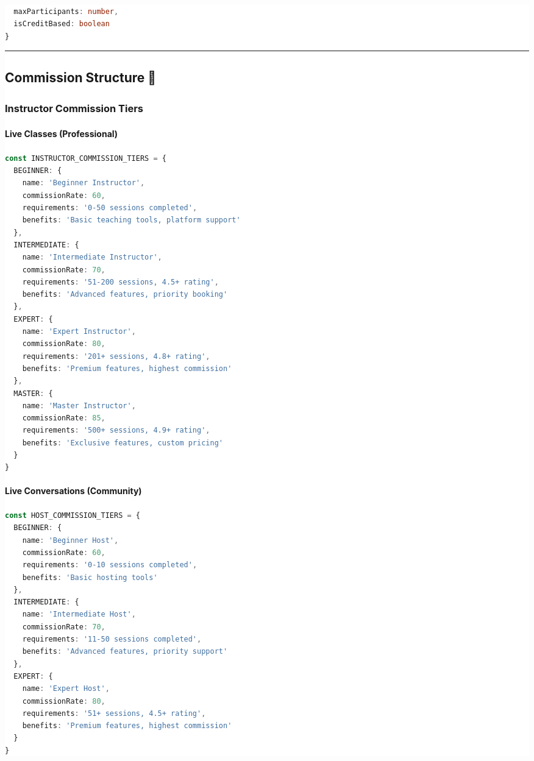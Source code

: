 ```typescript
  maxParticipants: number,
  isCreditBased: boolean
}
```

---

## **Commission Structure** 💸

### **Instructor Commission Tiers**

#### **Live Classes (Professional)**
```typescript
const INSTRUCTOR_COMMISSION_TIERS = {
  BEGINNER: {
    name: 'Beginner Instructor',
    commissionRate: 60,
    requirements: '0-50 sessions completed',
    benefits: 'Basic teaching tools, platform support'
  },
  INTERMEDIATE: {
    name: 'Intermediate Instructor',
    commissionRate: 70,
    requirements: '51-200 sessions, 4.5+ rating',
    benefits: 'Advanced features, priority booking'
  },
  EXPERT: {
    name: 'Expert Instructor',
    commissionRate: 80,
    requirements: '201+ sessions, 4.8+ rating',
    benefits: 'Premium features, highest commission'
  },
  MASTER: {
    name: 'Master Instructor',
    commissionRate: 85,
    requirements: '500+ sessions, 4.9+ rating',
    benefits: 'Exclusive features, custom pricing'
  }
}
```

#### **Live Conversations (Community)**
```typescript
const HOST_COMMISSION_TIERS = {
  BEGINNER: {
    name: 'Beginner Host',
    commissionRate: 60,
    requirements: '0-10 sessions completed',
    benefits: 'Basic hosting tools'
  },
  INTERMEDIATE: {
    name: 'Intermediate Host',
    commissionRate: 70,
    requirements: '11-50 sessions completed',
    benefits: 'Advanced features, priority support'
  },
  EXPERT: {
    name: 'Expert Host',
    commissionRate: 80,
    requirements: '51+ sessions, 4.5+ rating',
    benefits: 'Premium features, highest commission'
  }
}
```